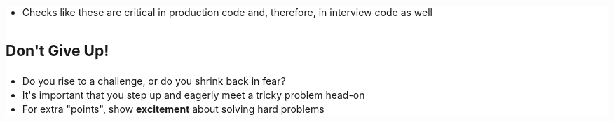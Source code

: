   * Checks like these are critical in production code and, therefore, in interview code as well

## Don't Give Up!

* Do you rise to a challenge, or do you shrink back in fear?
* It's important that you step up and eagerly meet a tricky problem head-on
* For extra "points", show **excitement** about solving hard problems
